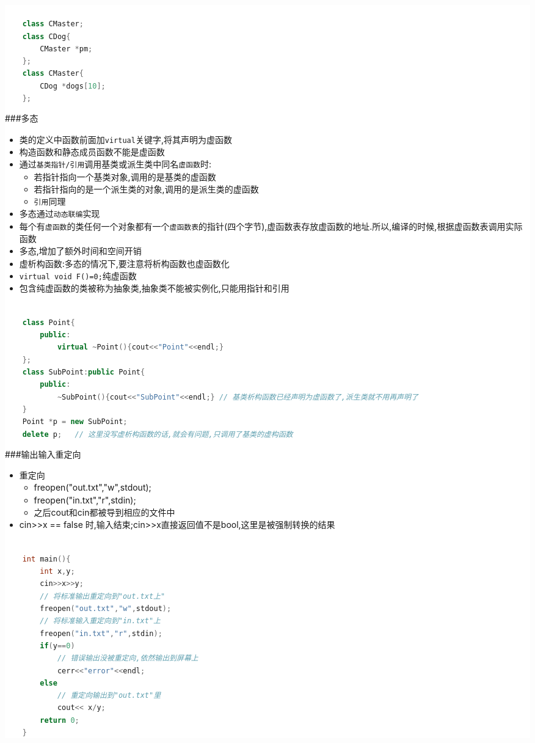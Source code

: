 ```CPP

	class CMaster;
	class CDog{
		CMaster *pm;
	};
	class CMaster{
		CDog *dogs[10];
	};
```

###多态
* 类的定义中函数前面加`virtual`关键字,将其声明为虚函数
* 构造函数和静态成员函数不能是虚函数
* 通过`基类指针/引用`调用基类或派生类中同名`虚函数`时:
	* 若指针指向一个基类对象,调用的是基类的虚函数
	* 若指针指向的是一个派生类的对象,调用的是派生类的虚函数
	* `引用`同理
* 多态通过`动态联编`实现
* 每个有`虚函数`的类任何一个对象都有一个`虚函数表`的指针(四个字节),虚函数表存放虚函数的地址.所以,编译的时候,根据虚函数表调用实际函数
* 多态,增加了额外时间和空间开销
* 虚析构函数:多态的情况下,要注意将析构函数也虚函数化
* `virtual void F()=0;`纯虚函数
* 包含纯虚函数的类被称为抽象类,抽象类不能被实例化,只能用指针和引用

```CPP

	class Point{
		public:
			virtual ~Point(){cout<<"Point"<<endl;}
	};
	class SubPoint:public Point{
		public:
			~SubPoint(){cout<<"SubPoint"<<endl;} // 基类析构函数已经声明为虚函数了,派生类就不用再声明了
	}
	Point *p = new SubPoint;
	delete p;   // 这里没写虚析构函数的话,就会有问题,只调用了基类的虚构函数
```
###输出输入重定向
* 重定向
	* freopen("out.txt","w",stdout);
	* freopen("in.txt","r",stdin);
	* 之后cout和cin都被导到相应的文件中
* cin>>x == false 时,输入结束;cin>>x直接返回值不是bool,这里是被强制转换的结果

```CPP

	int main(){
		int x,y;
		cin>>x>>y;
		// 将标准输出重定向到"out.txt上"
		freopen("out.txt","w",stdout);
		// 将标准输入重定向到"in.txt"上
		freopen("in.txt","r",stdin);
		if(y==0)
			// 错误输出没被重定向,依然输出到屏幕上
			cerr<<"error"<<endl;
		else
			// 重定向输出到"out.txt"里
			cout<< x/y;
		return 0;
	}

```
